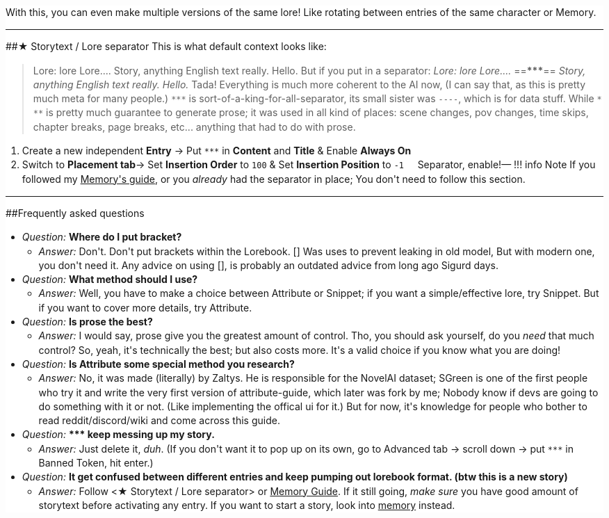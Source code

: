 With this, you can even make multiple versions of the same lore! Like rotating between entries of the same character or Memory.

---
##★ Storytext / Lore separator
This is what default context looks like:
> Lore: lore
> Lore....
> Story, anything English text really.
> Hello.
But if you put in a separator:
> *Lore: lore*
> *Lore....*
> ==**\*\*\***==
> *Story, anything English text really.*
> *Hello.*
Tada! Everything is much more coherent to the AI now, (I can say that, as this is pretty much meta for many people.)
`***` is sort-of-a-king-for-all-separator, its small sister was `----`, which is for data stuff. While `***` is pretty much guarantee to generate prose; it was used in all kind of places: scene changes, pov changes, time skips, chapter breaks, page breaks, etc... anything that had to do with prose.

1. Create a new independent **Entry** -\> Put `***` in **Content** and **Title** & Enable **Always On**
2. Switch to **Placement tab**-\> Set **Insertion Order** to `100` & Set **Insertion Position** to `-1`
 ‎ ‎ ‎ ‎ Separator, enable!—
!!! info Note
    If you followed my [Memory's guide](https://rentry.org/memory-guide), or you *already* had the separator in place; You don't need to follow this section.
 
---
##Frequently asked questions
- *Question:* **Where do I put bracket?**
	- *Answer:* Don't. Don't put brackets within the Lorebook. [] Was uses to prevent leaking in old model, But with modern one, you don't need it. Any advice on using [], is probably an outdated advice from long ago Sigurd days. 
- *Question:* **What method should I use?**
	- *Answer:* Well, you have to make a choice between Attribute or Snippet; if you want a simple/effective lore, try Snippet. But if you want to cover more details, try Attribute.
- *Question:* **Is prose the best?**
	- *Answer:* I would say, prose give you the greatest amount of control. Tho, you should ask yourself, do you *need* that much control? So, yeah, it's technically the best; but also costs more. It's a valid choice if you know what you are doing!
- *Question:* **Is Attribute some special method you research?**
	- *Answer:* No, it was made (literally) by Zaltys. He is responsible for the NovelAI dataset; SGreen is one of the first people who try it and write the very first version of attribute-guide, which later was fork by me; Nobody know if devs are going to do something with it or not. (Like implementing the offical ui for it.) But for now, it's knowledge for people who bother to read reddit/discord/wiki and come across this guide.
- *Question:* **\*\*\* keep messing up my story.**
	- *Answer:* Just delete it, *duh*.
	(If you don't want it to pop up on its own, go to Advanced tab -\> scroll down -\> put `***` in Banned Token, hit enter.)
- *Question:* **It get confused between different entries and keep pumping out lorebook format. (btw this is a new story)**
	- *Answer:* Follow <★ Storytext / Lore separator> or [Memory Guide](https://rentry.org/memory-guide).
       If it still going, *make sure* you have good amount of storytext before activating any entry. If you want to start a story, look into [memory](https://rentry.org/memory-guide) instead.

